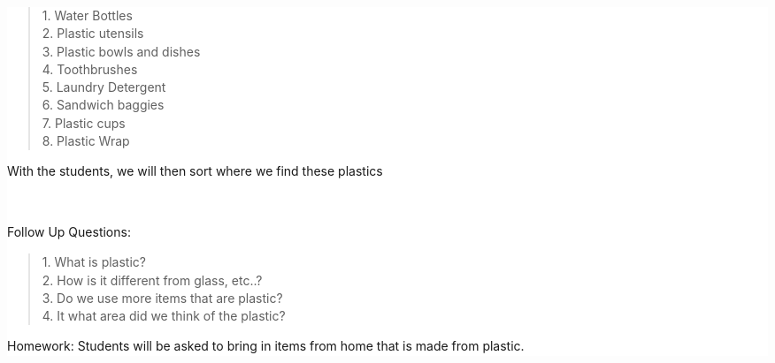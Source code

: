  </p>

<blockquote>
  <dl>
   <dt>
    1. Water Bottles
    <dt>
     2. Plastic utensils
     <dt>
      3. Plastic bowls and dishes
      <dt>
       4. Toothbrushes
       <dt>
        5. Laundry Detergent
        <dt>
         6. Sandwich baggies
         <dt>
          7. Plastic cups
          <dt>
           8. Plastic Wrap
          </dt>
         </dt>
        </dt>
       </dt>
      </dt>
     </dt>
    </dt>
   </dt>
  </dl>
 </blockquote>
 <p>
  With the students, we will then sort where we find these plastics
 </p>
<p>
  <img alt="" src="../../../images/2013/3/13.03.06.01.jpg"/>
 </p>
<p>
  Follow Up Questions:
 </p>

<blockquote>
  <dl>
   <dt>
    1. What is plastic?
    <dt>
     2. How is it different from glass, etc..?
     <dt>
      3. Do we use more items that are plastic?
      <dt>
       4. It what area did we think of the plastic?
      </dt>
     </dt>
    </dt>
   </dt>
  </dl>
 </blockquote>
 <p>
  Homework: Students will be asked to bring in items from home that is made from plastic.
 </p>
